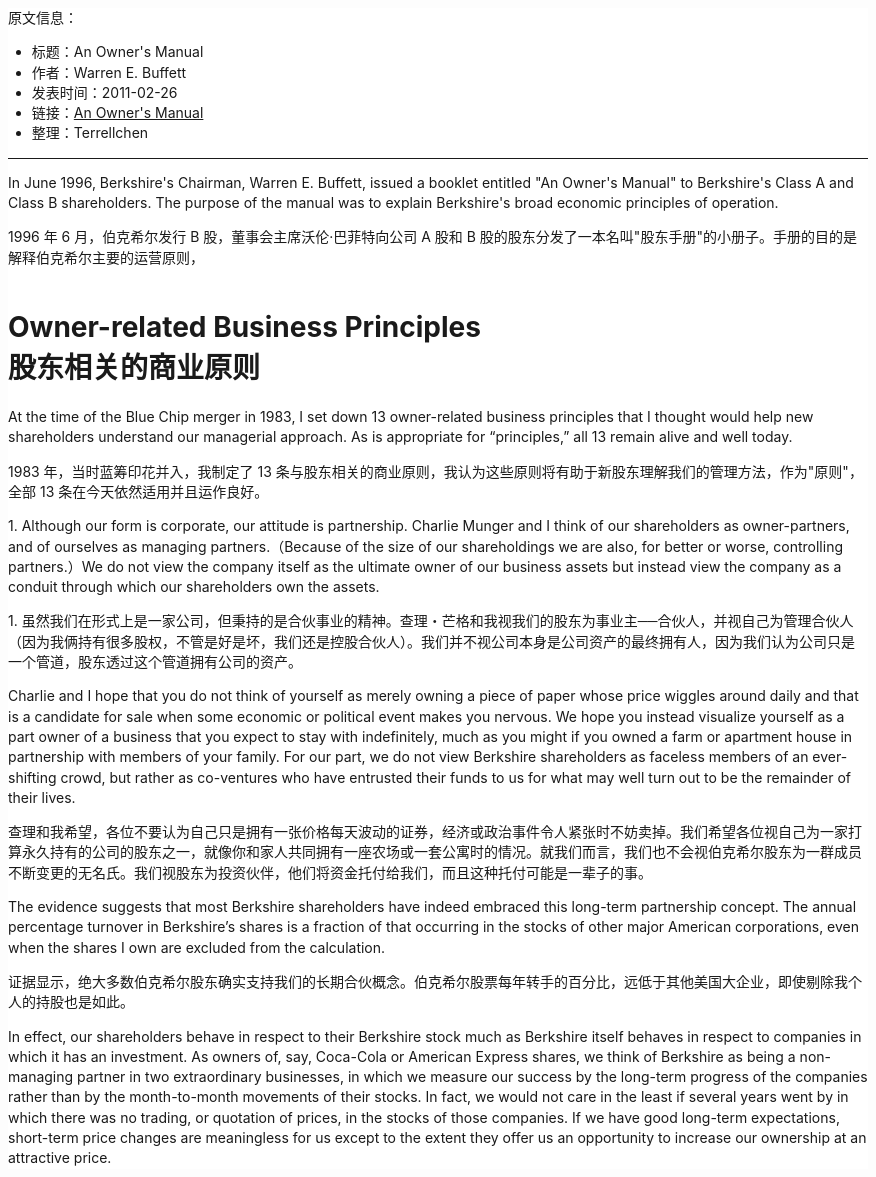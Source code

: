 原文信息：

- 标题：An Owner's Manual
- 作者：Warren E. Buffett
- 发表时间：2011-02-26
- 链接：[An Owner's Manual](https://www.berkshirehathaway.com/ownman.pdf)
- 整理：Terrellchen

---

In June 1996, Berkshire's Chairman, Warren E. Buffett, issued a booklet entitled "An Owner's Manual" to Berkshire's Class A and Class B shareholders. The purpose of the manual was to explain Berkshire's broad economic principles of operation.

1996 年 6 月，伯克希尔发行 B 股，董事会主席沃伦·巴菲特向公司 A 股和 B 股的股东分发了一本名叫"股东手册"的小册子。手册的目的是解释伯克希尔主要的运营原则，

# Owner-related Business Principles</br>股东相关的商业原则

At the time of the Blue Chip merger in 1983, I set down 13 owner-related business principles that I thought would help new shareholders understand our managerial approach. As is appropriate for “principles,” all 13 remain alive and well today.

1983 年，当时蓝筹印花并入，我制定了 13 条与股东相关的商业原则，我认为这些原则将有助于新股东理解我们的管理方法，作为"原则"，全部 13 条在今天依然适用并且运作良好。

1\. Although our form is corporate, our attitude is partnership. Charlie Munger and I think of our shareholders as owner-partners, and of ourselves as managing partners.（Because of the size of our shareholdings we are also, for better or worse, controlling partners.）We do not view the company itself as the ultimate owner of our business assets but instead view the company as a conduit through which our shareholders own the assets.

1\. 虽然我们在形式上是一家公司，但秉持的是合伙事业的精神。查理・芒格和我视我们的股东为事业主──合伙人，并视自己为管理合伙人（因为我俩持有很多股权，不管是好是坏，我们还是控股合伙人）。我们并不视公司本身是公司资产的最终拥有人，因为我们认为公司只是一个管道，股东透过这个管道拥有公司的资产。

Charlie and I hope that you do not think of yourself as merely owning a piece of paper whose price wiggles around daily and that is a candidate for sale when some economic or political event makes you nervous. We hope you instead visualize yourself as a part owner of a business that you expect to stay with indefinitely, much as you might if you owned a farm or apartment house in partnership with members of your family. For our part, we do not view Berkshire shareholders as faceless members of an ever-shifting crowd, but rather as co-ventures who have entrusted their funds to us for what may well turn out to be the remainder of their lives.

查理和我希望，各位不要认为自己只是拥有一张价格每天波动的证券，经济或政治事件令人紧张时不妨卖掉。我们希望各位视自己为一家打算永久持有的公司的股东之一，就像你和家人共同拥有一座农场或一套公寓时的情况。就我们而言，我们也不会视伯克希尔股东为一群成员不断变更的无名氏。我们视股东为投资伙伴，他们将资金托付给我们，而且这种托付可能是一辈子的事。

The evidence suggests that most Berkshire shareholders have indeed embraced this long-term partnership concept. The annual percentage turnover in Berkshire’s shares is a fraction of that occurring in the stocks of other major American corporations, even when the shares I own are excluded from the calculation.

证据显示，绝大多数伯克希尔股东确实支持我们的长期合伙概念。伯克希尔股票每年转手的百分比，远低于其他美国大企业，即使剔除我个人的持股也是如此。

In effect, our shareholders behave in respect to their Berkshire stock much as Berkshire itself behaves in respect to companies in which it has an investment. As owners of, say, Coca-Cola or American Express shares, we think of Berkshire as being a non-managing partner in two extraordinary businesses, in which we measure our success by the long-term progress of the companies rather than by the month-to-month movements of their stocks. In fact, we would not care in the least if several years went by in which there was no trading, or quotation of prices, in the stocks of those companies. If we have good long-term expectations, short-term price changes are meaningless for us except to the extent they offer us an opportunity to increase our ownership at an attractive price.

